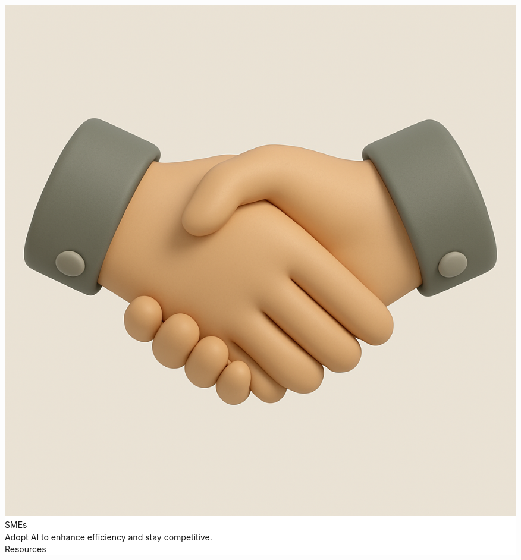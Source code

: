 <img style="width: 100%" height="auto" width="100%" alt="Placeholder image" src="/images/SMEs2.png">
</div>
</div>
<div class="isomer-card-body">
<div class="isomer-card-title">SMEs</div>
<div class="isomer-card-description">Adopt AI to enhance efficiency and stay competitive.</div>
<div class="isomer-card-link">Resources</div>
</div>